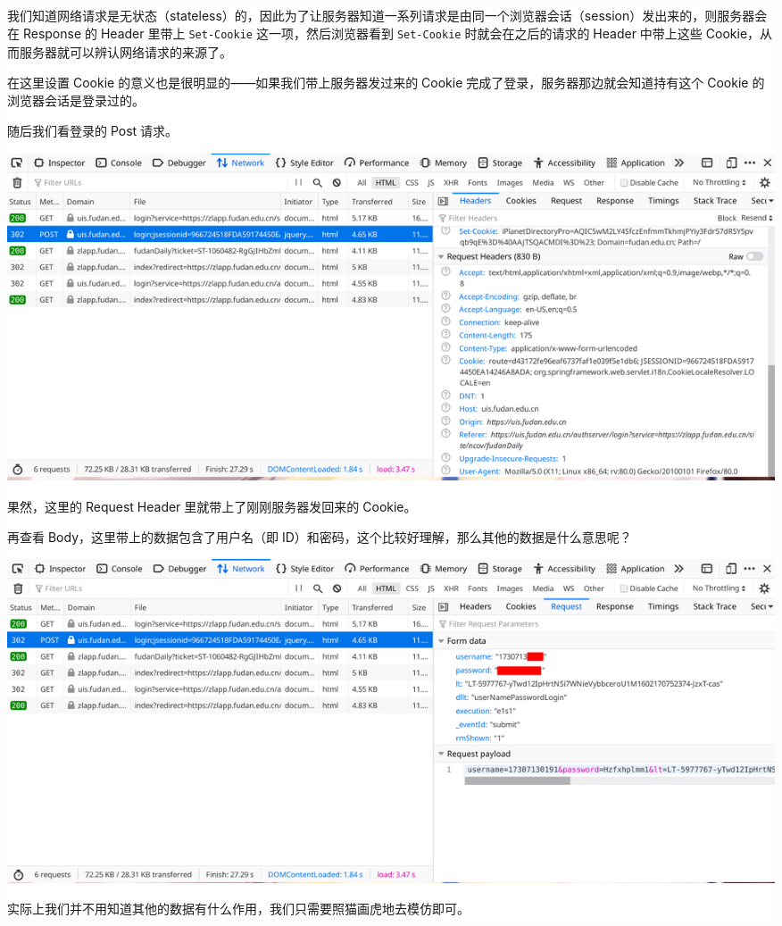 我们知道网络请求是无状态（stateless）的，因此为了让服务器知道一系列请求是由同一个浏览器会话（session）发出来的，则服务器会在 Response 的 Header 里带上 `Set-Cookie` 这一项，然后浏览器看到 `Set-Cookie` 时就会在之后的请求的 Header 中带上这些 Cookie，从而服务器就可以辨认网络请求的来源了。

在这里设置 Cookie 的意义也是很明显的——如果我们带上服务器发过来的 Cookie 完成了登录，服务器那边就会知道持有这个 Cookie 的浏览器会话是登录过的。

随后我们看登录的 Post 请求。

![../static/assets/pafd-explained/Untitled%202.png](../static/assets/pafd-explained/Untitled%202.png)

果然，这里的 Request Header 里就带上了刚刚服务器发回来的 Cookie。

再查看 Body，这里带上的数据包含了用户名（即 ID）和密码，这个比较好理解，那么其他的数据是什么意思呢？

![../static/assets/pafd-explained/Untitled%203.png](../static/assets/pafd-explained/Untitled%203.png)

实际上我们并不用知道其他的数据有什么作用，我们只需要照猫画虎地去模仿即可。
